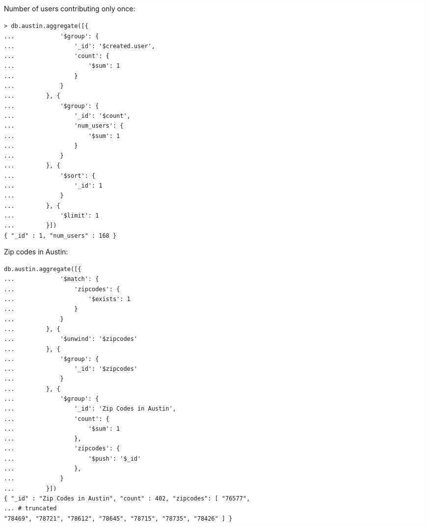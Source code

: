 Number of users contributing only once:
```
> db.austin.aggregate([{
...             '$group': {
...                 '_id': '$created.user',
...                 'count': {
...                     '$sum': 1
...                 }
...             }
...         }, {
...             '$group': {
...                 '_id': '$count',
...                 'num_users': {
...                     '$sum': 1
...                 }
...             }
...         }, {
...             '$sort': {
...                 '_id': 1
...             }
...         }, {
...             '$limit': 1
...         }])
{ "_id" : 1, "num_users" : 168 }
```

Zip codes in Austin:
```
db.austin.aggregate([{
...             '$match': {
...                 'zipcodes': {
...                     '$exists': 1
...                 }
...             }
...         }, {
...             '$unwind': '$zipcodes'
...         }, {
...             '$group': {
...                 '_id': '$zipcodes'
...             }
...         }, {
...             '$group': {
...                 '_id': 'Zip Codes in Austin',
...                 'count': {
...                     '$sum': 1
...                 },
...                 'zipcodes': {
...                     '$push': '$_id'
...                 },
...             }
...         }])
{ "_id" : "Zip Codes in Austin", "count" : 402, "zipcodes": [ "76577", 
... # truncated
"78469", "78721", "78612", "78645", "78715", "78735", "78426" ] }
```

